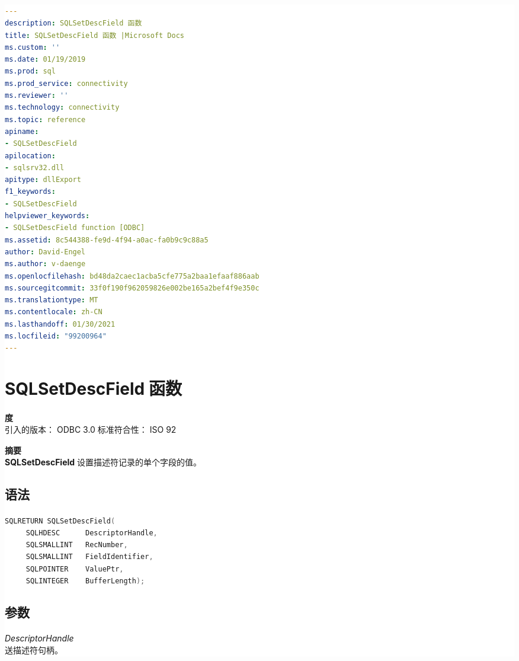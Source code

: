 ```yaml
---
description: SQLSetDescField 函数
title: SQLSetDescField 函数 |Microsoft Docs
ms.custom: ''
ms.date: 01/19/2019
ms.prod: sql
ms.prod_service: connectivity
ms.reviewer: ''
ms.technology: connectivity
ms.topic: reference
apiname:
- SQLSetDescField
apilocation:
- sqlsrv32.dll
apitype: dllExport
f1_keywords:
- SQLSetDescField
helpviewer_keywords:
- SQLSetDescField function [ODBC]
ms.assetid: 8c544388-fe9d-4f94-a0ac-fa0b9c9c88a5
author: David-Engel
ms.author: v-daenge
ms.openlocfilehash: bd48da2caec1acba5cfe775a2baa1efaaf886aab
ms.sourcegitcommit: 33f0f190f962059826e002be165a2bef4f9e350c
ms.translationtype: MT
ms.contentlocale: zh-CN
ms.lasthandoff: 01/30/2021
ms.locfileid: "99200964"
---
```

# <a name="sqlsetdescfield-function"></a>SQLSetDescField 函数

**度**  
 引入的版本： ODBC 3.0 标准符合性： ISO 92  
  
 **摘要**  
 **SQLSetDescField** 设置描述符记录的单个字段的值。  
  
## <a name="syntax"></a>语法  
  
```cpp  
SQLRETURN SQLSetDescField(  
     SQLHDESC      DescriptorHandle,  
     SQLSMALLINT   RecNumber,  
     SQLSMALLINT   FieldIdentifier,  
     SQLPOINTER    ValuePtr,  
     SQLINTEGER    BufferLength);  
```  
  
## <a name="arguments"></a>参数  
 *DescriptorHandle*  
 送描述符句柄。  
  